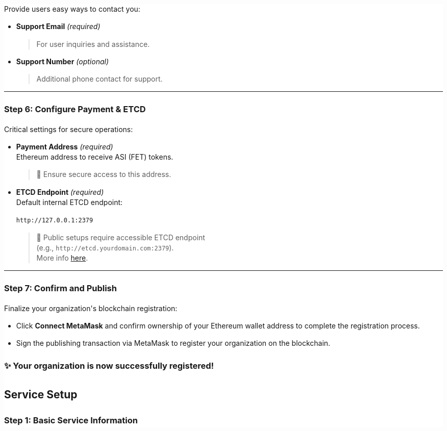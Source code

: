 Provide users easy ways to contact you:

* **Support Email** *(required)*  
  > For user inquiries and assistance.

* **Support Number** *(optional)*  
  > Additional phone contact for support.

<ImageViewer src="/assets/images/products/AIMarketplace/publisher/OrganizationSupport.png" alt="Organization Support"/>

---

### **Step 6: Configure Payment & ETCD**

Critical settings for secure operations:

* **Payment Address** *(required)*  
  Ethereum address to receive ASI (FET) tokens.
  > 📌 Ensure secure access to this address.

* **ETCD Endpoint** *(required)*  
  Default internal ETCD endpoint:

  ```URL
  http://127.0.0.1:2379
  ```
  
  > 📌 Public setups require accessible ETCD endpoint  
  (e.g., `http://etcd.yourdomain.com:2379`).  
  More info [here](/docs/products/DecentralizedAIPlatform/Daemon/daemon-etcd-setup/).

<ImageViewer src="/assets/images/products/AIMarketplace/publisher/PaymentAddress.webp" alt="Payment Details"/>

---

### **Step 7: Confirm and Publish**

Finalize your organization's blockchain registration:

* Click **Connect MetaMask** and confirm ownership of your Ethereum wallet address to complete the registration process.

<ImageViewer src="/assets/images/products/AIMarketplace/publisher/PublishOrganizationToBlockchain.webp" alt="Publishing to Blockchain"/>

* Sign the publishing transaction via MetaMask to register your organization on the blockchain.

<ImageViewer src="/assets/images/products/AIMarketplace/publisher/MetamaskConfirmation.webp" alt="MetaMask Confirmation"/>

### ✨ **Your organization is now successfully registered!**

## **Service Setup**

### **Step 1: Basic Service Information**
